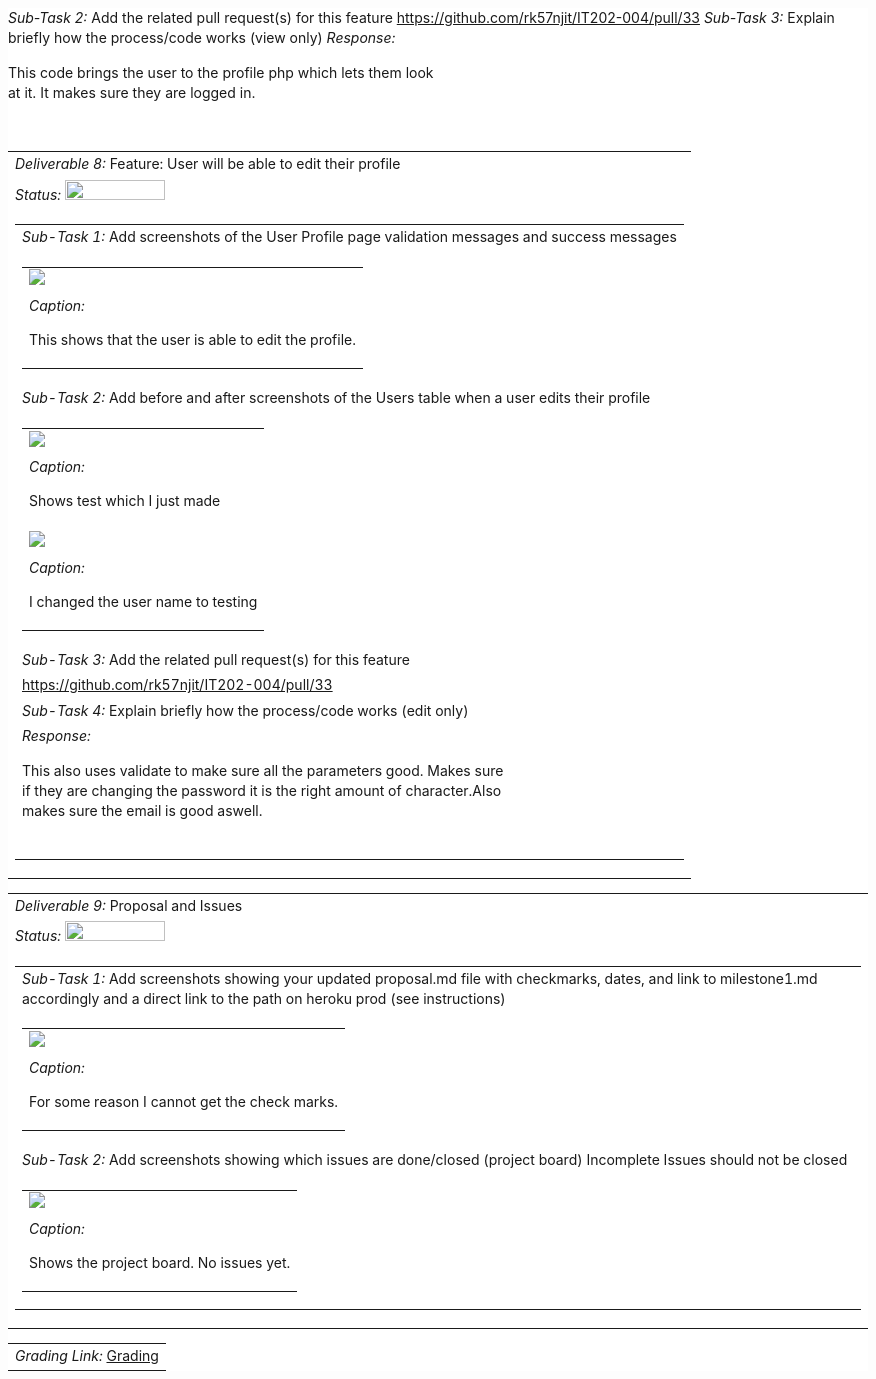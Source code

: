 </table></td></tr>
<tr><td> <em>Sub-Task 2: </em> Add the related pull request(s) for this feature</td></tr>
<tr><td> <a rel="noreferrer noopener" target="_blank" href="https://github.com/rk57njit/IT202-004/pull/33">https://github.com/rk57njit/IT202-004/pull/33</a> </td></tr>
<tr><td> <em>Sub-Task 3: </em> Explain briefly how the process/code works (view only)</td></tr>
<tr><td> <em>Response:</em> <p>This code brings the user to the profile php which lets them look<br>at it. It makes sure they are logged in. <br></p><br></td></tr>
</table></td></tr>
<table><tr><td> <em>Deliverable 8: </em> Feature: User will be able to edit their profile </td></tr><tr><td><em>Status: </em> <img width="100" height="20" src="https://via.placeholder.com/400x120/009955/fff?text=Complete"></td></tr>
<tr><td><table><tr><td> <em>Sub-Task 1: </em> Add screenshots of the User Profile page validation messages and success messages</td></tr>
<tr><td><table><tr><td><img width="768px" src="https://github.com/rk57njit/IT202-004/pull/33"/></td></tr>
<tr><td> <em>Caption:</em> <p>This shows that the user is able to edit the profile. <br></p>
</td></tr>
</table></td></tr>
<tr><td> <em>Sub-Task 2: </em> Add before and after screenshots of the Users table when a user edits their profile</td></tr>
<tr><td><table><tr><td><img width="768px" src="https://user-images.githubusercontent.com/98345207/161438088-e706d7fb-e67e-42a4-a547-a606773b3872.png"/></td></tr>
<tr><td> <em>Caption:</em> <p>Shows test which I just made<br></p>
</td></tr>
<tr><td><img width="768px" src="https://user-images.githubusercontent.com/98345207/161438140-0373dfb3-5dd4-4dac-af02-cf167754cd6b.png"/></td></tr>
<tr><td> <em>Caption:</em> <p>I changed the user name to testing<br></p>
</td></tr>
</table></td></tr>
<tr><td> <em>Sub-Task 3: </em> Add the related pull request(s) for this feature</td></tr>
<tr><td> <a rel="noreferrer noopener" target="_blank" href="https://github.com/rk57njit/IT202-004/pull/33">https://github.com/rk57njit/IT202-004/pull/33</a> </td></tr>
<tr><td> <em>Sub-Task 4: </em> Explain briefly how the process/code works (edit only)</td></tr>
<tr><td> <em>Response:</em> <p>This also uses validate to make sure all the parameters good. Makes sure<br>if they are changing the password it is the right amount of character.Also<br>makes sure the email is good aswell.<br></p><br></td></tr>
</table></td></tr>
<table><tr><td> <em>Deliverable 9: </em> Proposal and Issues </td></tr><tr><td><em>Status: </em> <img width="100" height="20" src="https://via.placeholder.com/400x120/009955/fff?text=Complete"></td></tr>
<tr><td><table><tr><td> <em>Sub-Task 1: </em> Add screenshots showing your updated proposal.md file with checkmarks, dates, and link to milestone1.md accordingly and a direct link to the path on heroku prod (see instructions)</td></tr>
<tr><td><table><tr><td><img width="768px" src="https://user-images.githubusercontent.com/98345207/161438593-3626fa07-36dc-4dac-bc71-74983b2751fc.png"/></td></tr>
<tr><td> <em>Caption:</em> <p>For some reason I cannot get the check marks.<br></p>
</td></tr>
</table></td></tr>
<tr><td> <em>Sub-Task 2: </em> Add screenshots showing which issues are done/closed (project board) Incomplete Issues should not be closed</td></tr>
<tr><td><table><tr><td><img width="768px" src="https://user-images.githubusercontent.com/98345207/161438278-dbdbe1c9-54b4-4392-96b1-ea95a2bb9707.png"/></td></tr>
<tr><td> <em>Caption:</em> <p>Shows the project board. No issues yet.<br></p>
</td></tr>
</table></td></tr>
</table></td></tr>
<table><tr><td><em>Grading Link: </em><a rel="noreferrer noopener" href="https://learn.ethereallab.app/homework/IT202-004-S22/it202-milestone1-deliverable/grade/rk57" target="_blank">Grading</a></td></tr></table>